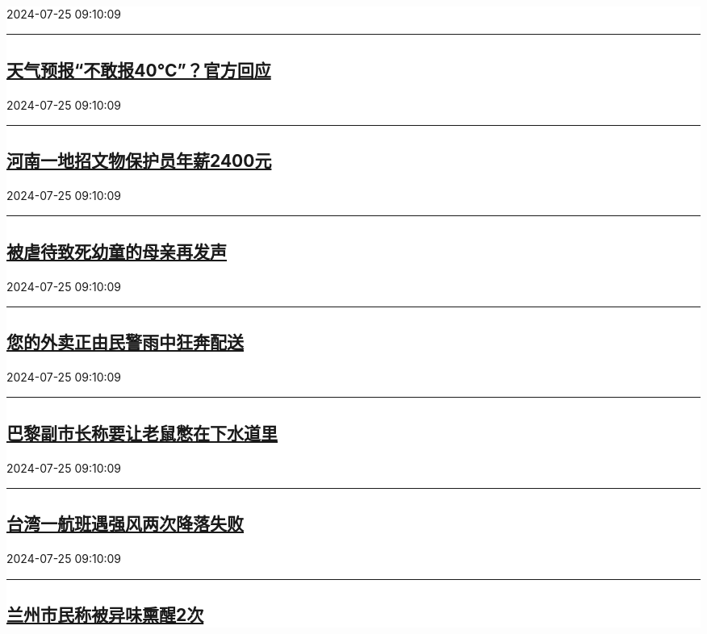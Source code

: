 2024-07-25 09:10:09

---
## [天气预报“不敢报40℃”？官方回应](https://www.baidu.com/s?wd=%E5%A4%A9%E6%B0%94%E9%A2%84%E6%8A%A5%E2%80%9C%E4%B8%8D%E6%95%A2%E6%8A%A540%E2%84%83%E2%80%9D%EF%BC%9F%E5%AE%98%E6%96%B9%E5%9B%9E%E5%BA%94)

2024-07-25 09:10:09

---
## [河南一地招文物保护员年薪2400元](https://www.baidu.com/s?wd=%E6%B2%B3%E5%8D%97%E4%B8%80%E5%9C%B0%E6%8B%9B%E6%96%87%E7%89%A9%E4%BF%9D%E6%8A%A4%E5%91%98%E5%B9%B4%E8%96%AA2400%E5%85%83)

2024-07-25 09:10:09

---
## [被虐待致死幼童的母亲再发声](https://www.baidu.com/s?wd=%E8%A2%AB%E8%99%90%E5%BE%85%E8%87%B4%E6%AD%BB%E5%B9%BC%E7%AB%A5%E7%9A%84%E6%AF%8D%E4%BA%B2%E5%86%8D%E5%8F%91%E5%A3%B0)

2024-07-25 09:10:09

---
## [您的外卖正由民警雨中狂奔配送](https://www.baidu.com/s?wd=%E6%82%A8%E7%9A%84%E5%A4%96%E5%8D%96%E6%AD%A3%E7%94%B1%E6%B0%91%E8%AD%A6%E9%9B%A8%E4%B8%AD%E7%8B%82%E5%A5%94%E9%85%8D%E9%80%81)

2024-07-25 09:10:09

---
## [巴黎副市长称要让老鼠憋在下水道里](https://www.baidu.com/s?wd=%E5%B7%B4%E9%BB%8E%E5%89%AF%E5%B8%82%E9%95%BF%E7%A7%B0%E8%A6%81%E8%AE%A9%E8%80%81%E9%BC%A0%E6%86%8B%E5%9C%A8%E4%B8%8B%E6%B0%B4%E9%81%93%E9%87%8C)

2024-07-25 09:10:09

---
## [台湾一航班遇强风两次降落失败](https://www.baidu.com/s?wd=%E5%8F%B0%E6%B9%BE%E4%B8%80%E8%88%AA%E7%8F%AD%E9%81%87%E5%BC%BA%E9%A3%8E%E4%B8%A4%E6%AC%A1%E9%99%8D%E8%90%BD%E5%A4%B1%E8%B4%A5)

2024-07-25 09:10:09

---
## [兰州市民称被异味熏醒2次](https://www.baidu.com/s?wd=%E5%85%B0%E5%B7%9E%E5%B8%82%E6%B0%91%E7%A7%B0%E8%A2%AB%E5%BC%82%E5%91%B3%E7%86%8F%E9%86%922%E6%AC%A1)
